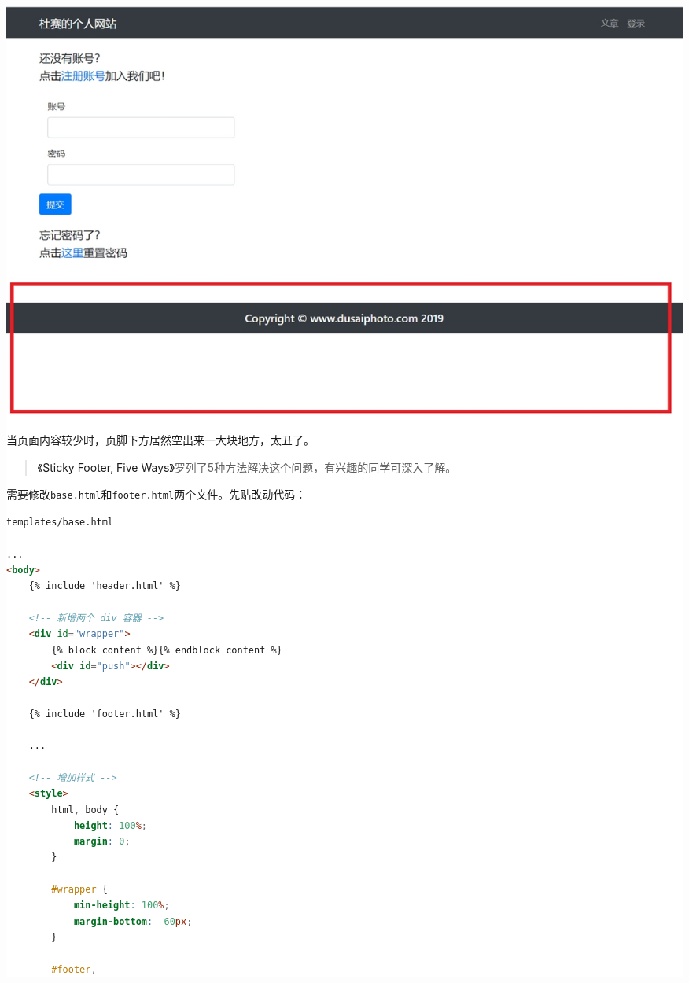 ![](./assets/31.四个重要的小功能/屏幕截图197.jpg)

当页面内容较少时，页脚下方居然空出来一大块地方，太丑了。

> [《Sticky Footer, Five Ways》](https://css-tricks.com/couple-takes-sticky-footer/)罗列了5种方法解决这个问题，有兴趣的同学可深入了解。

需要修改`base.html`和`footer.html`两个文件。先贴改动代码：

```html
templates/base.html

...
<body>
    {% include 'header.html' %}
    
    <!-- 新增两个 div 容器 -->
    <div id="wrapper">
        {% block content %}{% endblock content %}
        <div id="push"></div>
    </div>

    {% include 'footer.html' %}

    ...
    
    <!-- 增加样式 -->
    <style>
        html, body {
            height: 100%;
            margin: 0;
        }

        #wrapper {
            min-height: 100%;
            margin-bottom: -60px;
        }

        #footer,
```